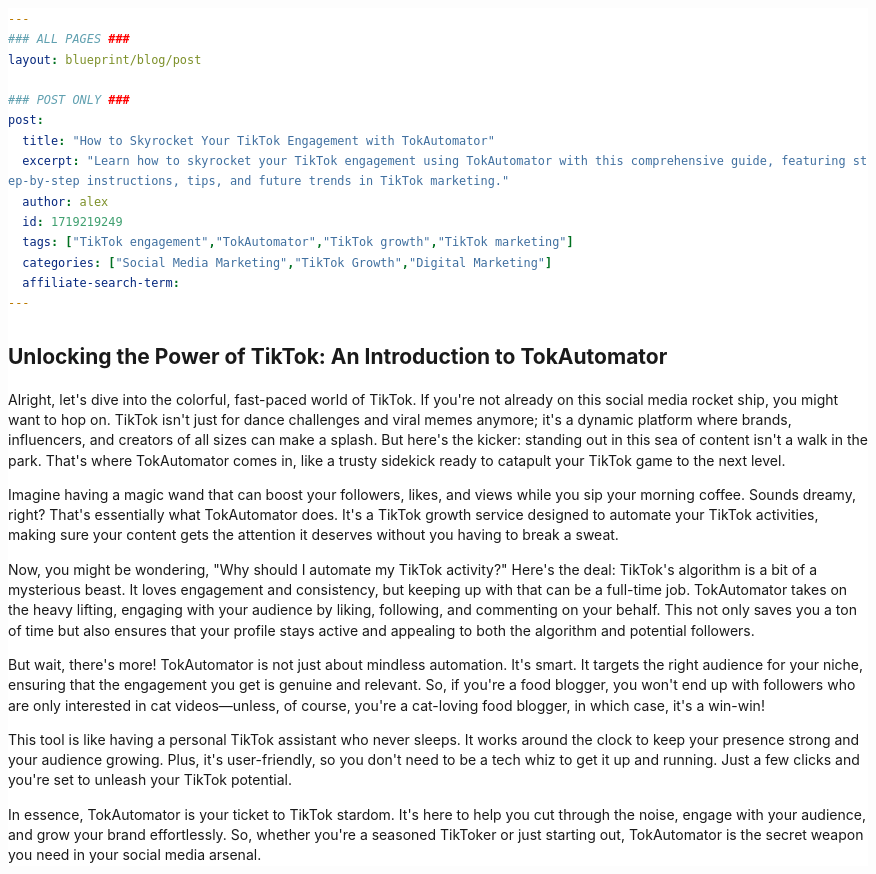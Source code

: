 ```yaml
---
### ALL PAGES ###
layout: blueprint/blog/post

### POST ONLY ###
post:
  title: "How to Skyrocket Your TikTok Engagement with TokAutomator"
  excerpt: "Learn how to skyrocket your TikTok engagement using TokAutomator with this comprehensive guide, featuring step-by-step instructions, tips, and future trends in TikTok marketing."
  author: alex
  id: 1719219249
  tags: ["TikTok engagement","TokAutomator","TikTok growth","TikTok marketing"]
  categories: ["Social Media Marketing","TikTok Growth","Digital Marketing"]
  affiliate-search-term: 
---
```


## Unlocking the Power of TikTok: An Introduction to TokAutomator

Alright, let's dive into the colorful, fast-paced world of TikTok. If you're not already on this social media rocket ship, you might want to hop on. TikTok isn't just for dance challenges and viral memes anymore; it's a dynamic platform where brands, influencers, and creators of all sizes can make a splash. But here's the kicker: standing out in this sea of content isn't a walk in the park. That's where TokAutomator comes in, like a trusty sidekick ready to catapult your TikTok game to the next level.

Imagine having a magic wand that can boost your followers, likes, and views while you sip your morning coffee. Sounds dreamy, right? That's essentially what TokAutomator does. It's a TikTok growth service designed to automate your TikTok activities, making sure your content gets the attention it deserves without you having to break a sweat. 

Now, you might be wondering, "Why should I automate my TikTok activity?" Here's the deal: TikTok's algorithm is a bit of a mysterious beast. It loves engagement and consistency, but keeping up with that can be a full-time job. TokAutomator takes on the heavy lifting, engaging with your audience by liking, following, and commenting on your behalf. This not only saves you a ton of time but also ensures that your profile stays active and appealing to both the algorithm and potential followers.

But wait, there's more! TokAutomator is not just about mindless automation. It's smart. It targets the right audience for your niche, ensuring that the engagement you get is genuine and relevant. So, if you're a food blogger, you won't end up with followers who are only interested in cat videos—unless, of course, you're a cat-loving food blogger, in which case, it's a win-win!

This tool is like having a personal TikTok assistant who never sleeps. It works around the clock to keep your presence strong and your audience growing. Plus, it's user-friendly, so you don't need to be a tech whiz to get it up and running. Just a few clicks and you're set to unleash your TikTok potential.

In essence, TokAutomator is your ticket to TikTok stardom. It's here to help you cut through the noise, engage with your audience, and grow your brand effortlessly. So, whether you're a seasoned TikToker or just starting out, TokAutomator is the secret weapon you need in your social media arsenal.
